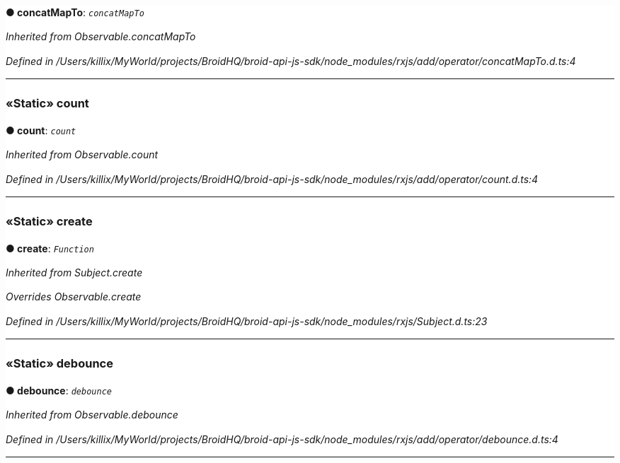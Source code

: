 **●  concatMapTo**:  *`concatMapTo`* 

*Inherited from Observable.concatMapTo*

*Defined in /Users/killix/MyWorld/projects/BroidHQ/broid-api-js-sdk/node_modules/rxjs/add/operator/concatMapTo.d.ts:4*





___

<a id="count"></a>

### «Static» count

**●  count**:  *`count`* 

*Inherited from Observable.count*

*Defined in /Users/killix/MyWorld/projects/BroidHQ/broid-api-js-sdk/node_modules/rxjs/add/operator/count.d.ts:4*





___

<a id="create"></a>

### «Static» create

**●  create**:  *`Function`* 

*Inherited from Subject.create*

*Overrides Observable.create*

*Defined in /Users/killix/MyWorld/projects/BroidHQ/broid-api-js-sdk/node_modules/rxjs/Subject.d.ts:23*





___

<a id="debounce"></a>

### «Static» debounce

**●  debounce**:  *`debounce`* 

*Inherited from Observable.debounce*

*Defined in /Users/killix/MyWorld/projects/BroidHQ/broid-api-js-sdk/node_modules/rxjs/add/operator/debounce.d.ts:4*





___
